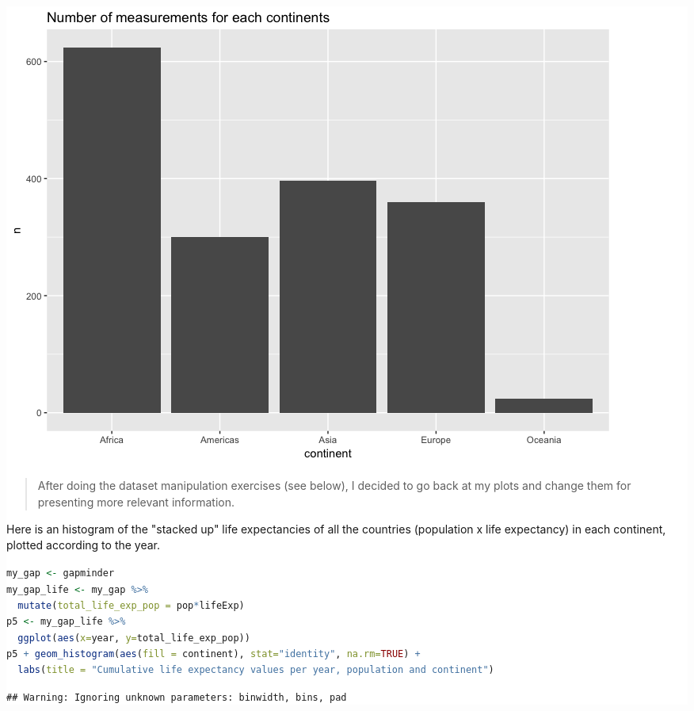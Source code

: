 ![](gapminder-exploration-phase2-output-github_files/figure-markdown_github-ascii_identifiers/unnamed-chunk-29-1.png)

> After doing the dataset manipulation exercises (see below), I decided to go back at my plots and change them for presenting more relevant information.

Here is an histogram of the "stacked up" life expectancies of all the countries (population x life expectancy) in each continent, plotted according to the year.

``` r
my_gap <- gapminder
my_gap_life <- my_gap %>%
  mutate(total_life_exp_pop = pop*lifeExp)
p5 <- my_gap_life %>%
  ggplot(aes(x=year, y=total_life_exp_pop)) 
p5 + geom_histogram(aes(fill = continent), stat="identity", na.rm=TRUE) +
  labs(title = "Cumulative life expectancy values per year, population and continent")
```

    ## Warning: Ignoring unknown parameters: binwidth, bins, pad
